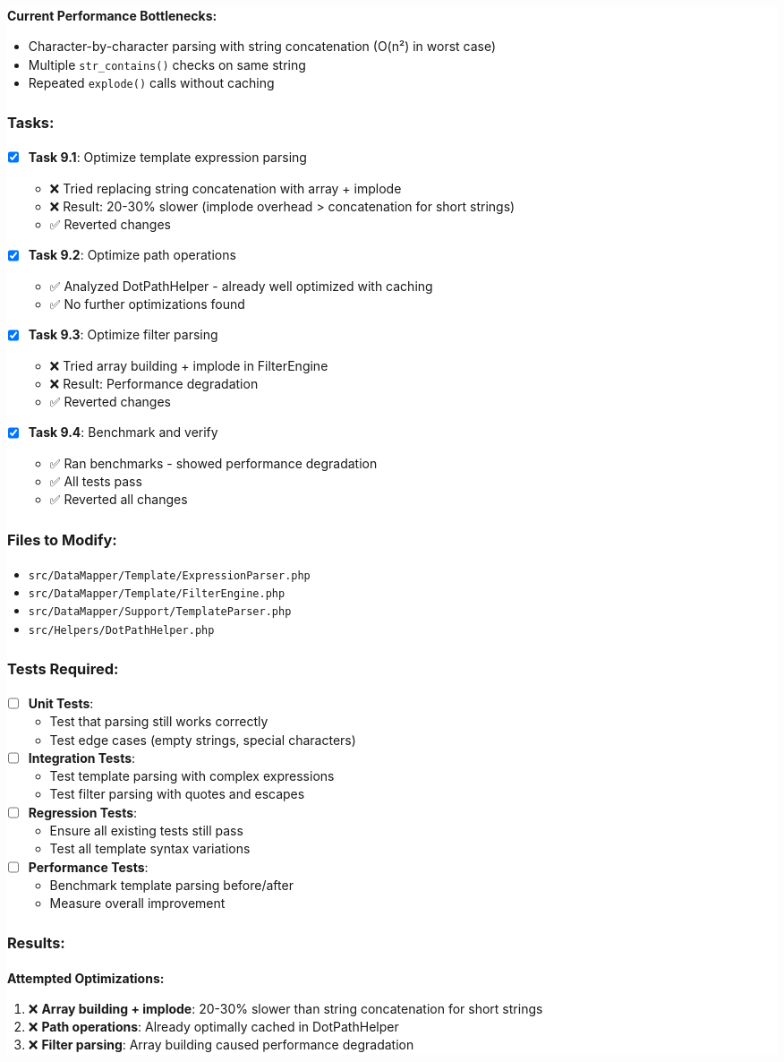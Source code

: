 **Current Performance Bottlenecks:**
- Character-by-character parsing with string concatenation (O(n²) in worst case)
- Multiple `str_contains()` checks on same string
- Repeated `explode()` calls without caching

### Tasks:

- [x] **Task 9.1**: Optimize template expression parsing
  - ❌ Tried replacing string concatenation with array + implode
  - ❌ Result: 20-30% slower (implode overhead > concatenation for short strings)
  - ✅ Reverted changes

- [x] **Task 9.2**: Optimize path operations
  - ✅ Analyzed DotPathHelper - already well optimized with caching
  - ✅ No further optimizations found

- [x] **Task 9.3**: Optimize filter parsing
  - ❌ Tried array building + implode in FilterEngine
  - ❌ Result: Performance degradation
  - ✅ Reverted changes

- [x] **Task 9.4**: Benchmark and verify
  - ✅ Ran benchmarks - showed performance degradation
  - ✅ All tests pass
  - ✅ Reverted all changes

### Files to Modify:
- `src/DataMapper/Template/ExpressionParser.php`
- `src/DataMapper/Template/FilterEngine.php`
- `src/DataMapper/Support/TemplateParser.php`
- `src/Helpers/DotPathHelper.php`

### Tests Required:

- [ ] **Unit Tests**:
  - Test that parsing still works correctly
  - Test edge cases (empty strings, special characters)
- [ ] **Integration Tests**:
  - Test template parsing with complex expressions
  - Test filter parsing with quotes and escapes
- [ ] **Regression Tests**:
  - Ensure all existing tests still pass
  - Test all template syntax variations
- [ ] **Performance Tests**:
  - Benchmark template parsing before/after
  - Measure overall improvement

### Results:

**Attempted Optimizations:**
1. ❌ **Array building + implode**: 20-30% slower than string concatenation for short strings
2. ❌ **Path operations**: Already optimally cached in DotPathHelper
3. ❌ **Filter parsing**: Array building caused performance degradation
